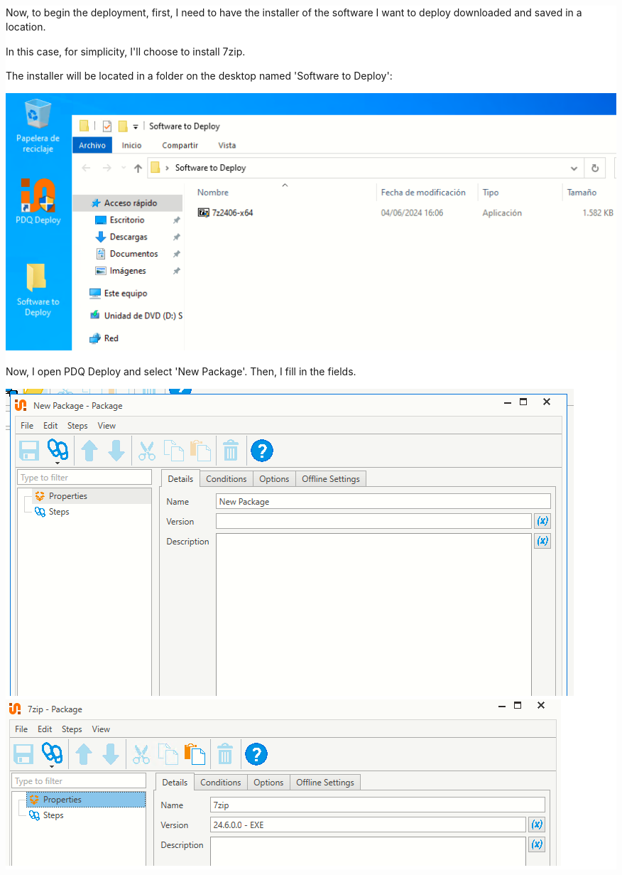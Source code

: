 Now, to begin the deployment, first, I need to have the installer of the software I want to deploy downloaded and saved in a location.

In this case, for simplicity, I'll choose to install 7zip.

The installer will be located in a folder on the desktop named 'Software to Deploy':

![PDQ4](/images/pdq4.PNG)

Now, I open PDQ Deploy and select 'New Package'. Then, I fill in the fields.

![PDQ5](/images/pdq5.PNG)
![PDQ6](/images/pdq6.PNG)